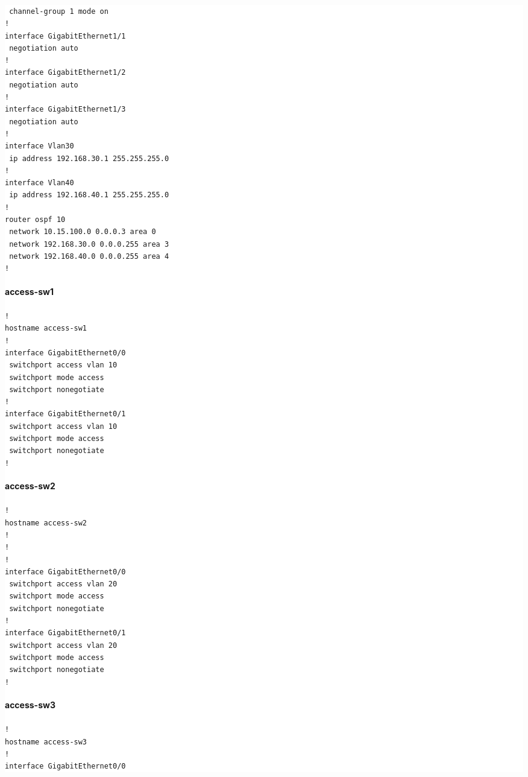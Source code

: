 ```
 channel-group 1 mode on
!
interface GigabitEthernet1/1
 negotiation auto
!
interface GigabitEthernet1/2
 negotiation auto
!
interface GigabitEthernet1/3
 negotiation auto
!
interface Vlan30
 ip address 192.168.30.1 255.255.255.0
!
interface Vlan40
 ip address 192.168.40.1 255.255.255.0
!
router ospf 10
 network 10.15.100.0 0.0.0.3 area 0
 network 192.168.30.0 0.0.0.255 area 3
 network 192.168.40.0 0.0.0.255 area 4
!
```
#### access-sw1
```
!
hostname access-sw1
!
interface GigabitEthernet0/0
 switchport access vlan 10
 switchport mode access
 switchport nonegotiate
!
interface GigabitEthernet0/1
 switchport access vlan 10
 switchport mode access
 switchport nonegotiate
!
```
#### access-sw2
```
!
hostname access-sw2
!
!
!
interface GigabitEthernet0/0
 switchport access vlan 20
 switchport mode access
 switchport nonegotiate
!
interface GigabitEthernet0/1
 switchport access vlan 20
 switchport mode access
 switchport nonegotiate
!
```
#### access-sw3
```
!
hostname access-sw3
!
interface GigabitEthernet0/0
```